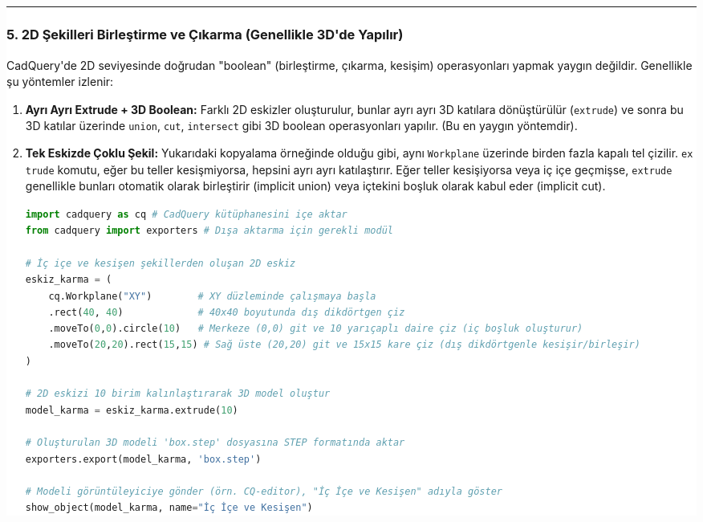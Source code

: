 -----

### 5. 2D Şekilleri Birleştirme ve Çıkarma (Genellikle 3D'de Yapılır)

CadQuery'de 2D seviyesinde doğrudan "boolean" (birleştirme, çıkarma, kesişim) operasyonları yapmak yaygın değildir. Genellikle şu yöntemler izlenir:

1.  **Ayrı Ayrı Extrude + 3D Boolean:** Farklı 2D eskizler oluşturulur, bunlar ayrı ayrı 3D katılara dönüştürülür (`extrude`) ve sonra bu 3D katılar üzerinde `union`, `cut`, `intersect` gibi 3D boolean operasyonları yapılır. (Bu en yaygın yöntemdir).
2.  **Tek Eskizde Çoklu Şekil:** Yukarıdaki kopyalama örneğinde olduğu gibi, aynı `Workplane` üzerinde birden fazla kapalı tel çizilir. `extrude` komutu, eğer bu teller kesişmiyorsa, hepsini ayrı ayrı katılaştırır. Eğer teller kesişiyorsa veya iç içe geçmişse, `extrude` genellikle bunları otomatik olarak birleştirir (implicit union) veya içtekini boşluk olarak kabul eder (implicit cut).

    ```python
    import cadquery as cq # CadQuery kütüphanesini içe aktar
    from cadquery import exporters # Dışa aktarma için gerekli modül

    # İç içe ve kesişen şekillerden oluşan 2D eskiz
    eskiz_karma = (
        cq.Workplane("XY")        # XY düzleminde çalışmaya başla
        .rect(40, 40)             # 40x40 boyutunda dış dikdörtgen çiz
        .moveTo(0,0).circle(10)   # Merkeze (0,0) git ve 10 yarıçaplı daire çiz (iç boşluk oluşturur)
        .moveTo(20,20).rect(15,15) # Sağ üste (20,20) git ve 15x15 kare çiz (dış dikdörtgenle kesişir/birleşir)
    )

    # 2D eskizi 10 birim kalınlaştırarak 3D model oluştur
    model_karma = eskiz_karma.extrude(10)

    # Oluşturulan 3D modeli 'box.step' dosyasına STEP formatında aktar
    exporters.export(model_karma, 'box.step')

    # Modeli görüntüleyiciye gönder (örn. CQ-editor), "İç İçe ve Kesişen" adıyla göster
    show_object(model_karma, name="İç İçe ve Kesişen")
    ```


<Layout title="3B Model Görüntüleyici">
  <h1 class="text-3xl font-bold mb-6"></h1>

  <model-viewer
    src="/models/model_karma.gltf"
    alt="Döndürülebilir 3B Model"
    auto-rotate
    camera-controls
    style="width: 100%; height: 600px; background-color:rgb(255, 255, 255);" />
</Layout>

